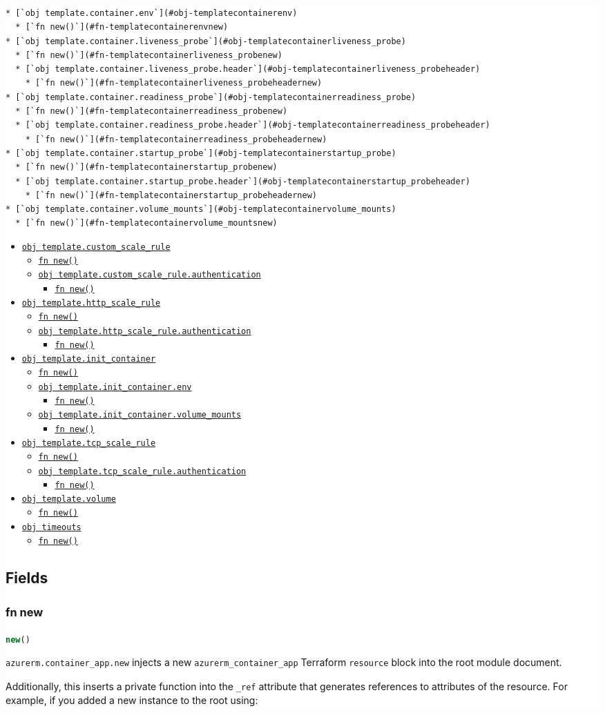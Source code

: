     * [`obj template.container.env`](#obj-templatecontainerenv)
      * [`fn new()`](#fn-templatecontainerenvnew)
    * [`obj template.container.liveness_probe`](#obj-templatecontainerliveness_probe)
      * [`fn new()`](#fn-templatecontainerliveness_probenew)
      * [`obj template.container.liveness_probe.header`](#obj-templatecontainerliveness_probeheader)
        * [`fn new()`](#fn-templatecontainerliveness_probeheadernew)
    * [`obj template.container.readiness_probe`](#obj-templatecontainerreadiness_probe)
      * [`fn new()`](#fn-templatecontainerreadiness_probenew)
      * [`obj template.container.readiness_probe.header`](#obj-templatecontainerreadiness_probeheader)
        * [`fn new()`](#fn-templatecontainerreadiness_probeheadernew)
    * [`obj template.container.startup_probe`](#obj-templatecontainerstartup_probe)
      * [`fn new()`](#fn-templatecontainerstartup_probenew)
      * [`obj template.container.startup_probe.header`](#obj-templatecontainerstartup_probeheader)
        * [`fn new()`](#fn-templatecontainerstartup_probeheadernew)
    * [`obj template.container.volume_mounts`](#obj-templatecontainervolume_mounts)
      * [`fn new()`](#fn-templatecontainervolume_mountsnew)
  * [`obj template.custom_scale_rule`](#obj-templatecustom_scale_rule)
    * [`fn new()`](#fn-templatecustom_scale_rulenew)
    * [`obj template.custom_scale_rule.authentication`](#obj-templatecustom_scale_ruleauthentication)
      * [`fn new()`](#fn-templatecustom_scale_ruleauthenticationnew)
  * [`obj template.http_scale_rule`](#obj-templatehttp_scale_rule)
    * [`fn new()`](#fn-templatehttp_scale_rulenew)
    * [`obj template.http_scale_rule.authentication`](#obj-templatehttp_scale_ruleauthentication)
      * [`fn new()`](#fn-templatehttp_scale_ruleauthenticationnew)
  * [`obj template.init_container`](#obj-templateinit_container)
    * [`fn new()`](#fn-templateinit_containernew)
    * [`obj template.init_container.env`](#obj-templateinit_containerenv)
      * [`fn new()`](#fn-templateinit_containerenvnew)
    * [`obj template.init_container.volume_mounts`](#obj-templateinit_containervolume_mounts)
      * [`fn new()`](#fn-templateinit_containervolume_mountsnew)
  * [`obj template.tcp_scale_rule`](#obj-templatetcp_scale_rule)
    * [`fn new()`](#fn-templatetcp_scale_rulenew)
    * [`obj template.tcp_scale_rule.authentication`](#obj-templatetcp_scale_ruleauthentication)
      * [`fn new()`](#fn-templatetcp_scale_ruleauthenticationnew)
  * [`obj template.volume`](#obj-templatevolume)
    * [`fn new()`](#fn-templatevolumenew)
* [`obj timeouts`](#obj-timeouts)
  * [`fn new()`](#fn-timeoutsnew)

## Fields

### fn new

```ts
new()
```


`azurerm.container_app.new` injects a new `azurerm_container_app` Terraform `resource`
block into the root module document.

Additionally, this inserts a private function into the `_ref` attribute that generates references to attributes of the
resource. For example, if you added a new instance to the root using:
